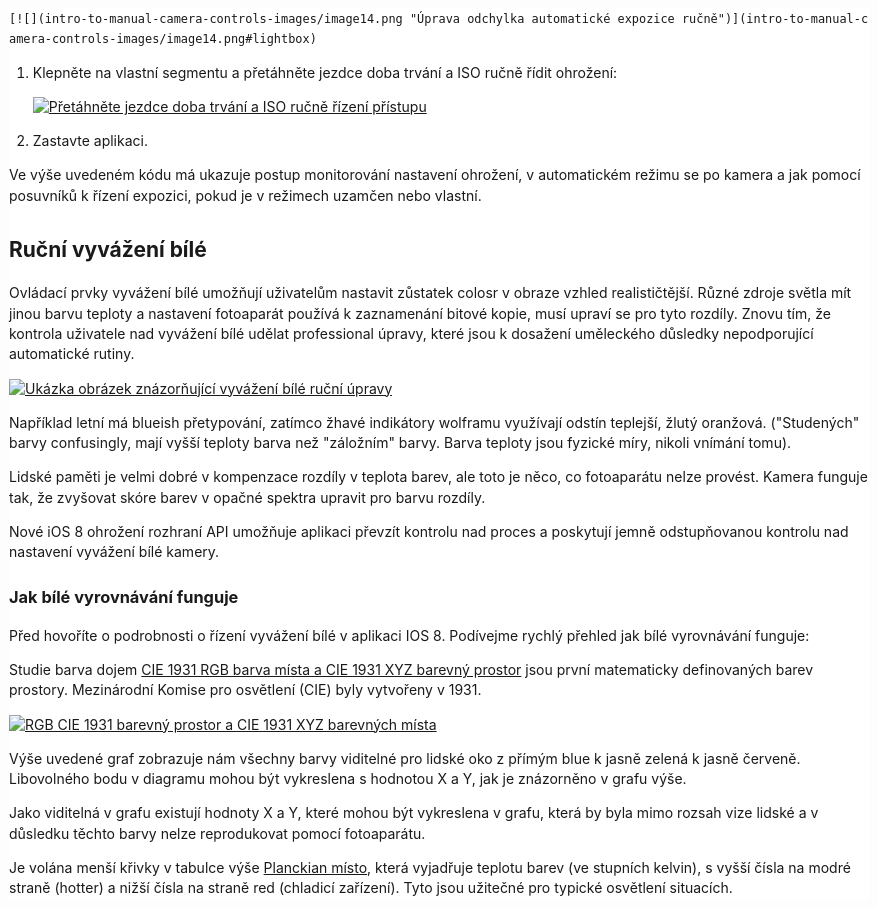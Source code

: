     [![](intro-to-manual-camera-controls-images/image14.png "Úprava odchylka automatické expozice ručně")](intro-to-manual-camera-controls-images/image14.png#lightbox)
1. Klepněte na vlastní segmentu a přetáhněte jezdce doba trvání a ISO ručně řídit ohrožení:

    [![](intro-to-manual-camera-controls-images/image15.png "Přetáhněte jezdce doba trvání a ISO ručně řízení přístupu")](intro-to-manual-camera-controls-images/image15.png#lightbox)
1. Zastavte aplikaci.


Ve výše uvedeném kódu má ukazuje postup monitorování nastavení ohrožení, v automatickém režimu se po kamera a jak pomocí posuvníků k řízení expozici, pokud je v režimech uzamčen nebo vlastní.

## <a name="manual-white-balance"></a>Ruční vyvážení bílé

Ovládací prvky vyvážení bílé umožňují uživatelům nastavit zůstatek colosr v obraze vzhled realističtější. Různé zdroje světla mít jinou barvu teploty a nastavení fotoaparát používá k zaznamenání bitové kopie, musí upraví se pro tyto rozdíly. Znovu tím, že kontrola uživatele nad vyvážení bílé udělat professional úpravy, které jsou k dosažení uměleckého důsledky nepodporující automatické rutiny.

[![](intro-to-manual-camera-controls-images/image16.png "Ukázka obrázek znázorňující vyvážení bílé ruční úpravy")](intro-to-manual-camera-controls-images/image16.png#lightbox)

Například letní má blueish přetypování, zatímco žhavé indikátory wolframu využívají odstín teplejší, žlutý oranžová. ("Studených" barvy confusingly, mají vyšší teploty barva než "záložním" barvy. Barva teploty jsou fyzické míry, nikoli vnímání tomu).

Lidské paměti je velmi dobré v kompenzace rozdíly v teplota barev, ale toto je něco, co fotoaparátu nelze provést. Kamera funguje tak, že zvyšovat skóre barev v opačné spektra upravit pro barvu rozdíly.

Nové iOS 8 ohrožení rozhraní API umožňuje aplikaci převzít kontrolu nad proces a poskytují jemně odstupňovanou kontrolu nad nastavení vyvážení bílé kamery.

### <a name="how-white-balance-works"></a>Jak bílé vyrovnávání funguje

Před hovoříte o podrobnosti o řízení vyvážení bílé v aplikaci IOS 8. Podívejme rychlý přehled jak bílé vyrovnávání funguje:

Studie barva dojem [CIE 1931 RGB barva místa a CIE 1931 XYZ barevný prostor](http://en.wikipedia.org/wiki/CIE_1931_color_space) jsou první matematicky definovaných barev prostory. Mezinárodní Komise pro osvětlení (CIE) byly vytvořeny v 1931.

[![](intro-to-manual-camera-controls-images/image17.png "RGB CIE 1931 barevný prostor a CIE 1931 XYZ barevných místa")](intro-to-manual-camera-controls-images/image17.png#lightbox)

Výše uvedené graf zobrazuje nám všechny barvy viditelné pro lidské oko z přímým blue k jasně zelená k jasně červeně. Libovolného bodu v diagramu mohou být vykreslena s hodnotou X a Y, jak je znázorněno v grafu výše.

Jako viditelná v grafu existují hodnoty X a Y, které mohou být vykreslena v grafu, která by byla mimo rozsah vize lidské a v důsledku těchto barvy nelze reprodukovat pomocí fotoaparátu.

Je volána menší křivky v tabulce výše [Planckian místo](http://en.wikipedia.org/wiki/Planckian_locus), která vyjadřuje teplotu barev (ve stupních kelvin), s vyšší čísla na modré straně (hotter) a nižší čísla na straně red (chladicí zařízení). Tyto jsou užitečné pro typické osvětlení situacích.
